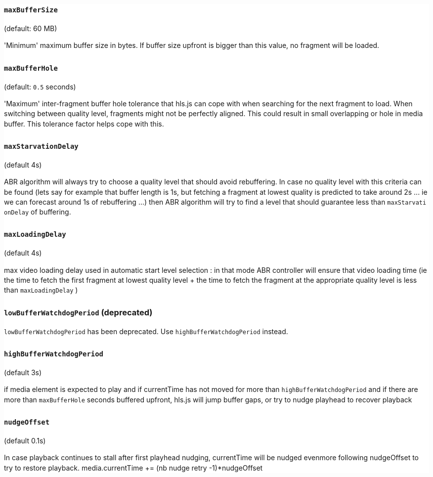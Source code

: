 ### `maxBufferSize`

(default: 60 MB)

'Minimum' maximum buffer size in bytes. If buffer size upfront is bigger than this value, no fragment will be loaded.

### `maxBufferHole`

(default: `0.5` seconds)

'Maximum' inter-fragment buffer hole tolerance that hls.js can cope with when searching for the next fragment to load.
When switching between quality level, fragments might not be perfectly aligned.
This could result in small overlapping or hole in media buffer. This tolerance factor helps cope with this.

### `maxStarvationDelay`

(default 4s)

ABR algorithm will always try to choose a quality level that should avoid rebuffering.
In case no quality level with this criteria can be found (lets say for example that buffer length is 1s,
but fetching a fragment at lowest quality is predicted to take around 2s ... ie we can forecast around 1s of rebuffering ...)
then ABR algorithm will try to find a level that should guarantee less than `maxStarvationDelay` of buffering.

### `maxLoadingDelay`

(default 4s)

max video loading delay used in automatic start level selection : in that mode ABR controller will ensure that video loading time
(ie the time to fetch the first fragment at lowest quality level + the time to fetch the fragment at the appropriate quality level is less than `maxLoadingDelay` )

### `lowBufferWatchdogPeriod` (deprecated)

`lowBufferWatchdogPeriod` has been deprecated. Use `highBufferWatchdogPeriod` instead.

### `highBufferWatchdogPeriod`

(default 3s)

if media element is expected to play and if currentTime has not moved for more than `highBufferWatchdogPeriod` and if there are more than `maxBufferHole` seconds buffered upfront, hls.js will jump buffer gaps, or try to nudge playhead to recover playback

### `nudgeOffset`

(default 0.1s)

In case playback continues to stall after first playhead nudging, currentTime will be nudged evenmore following nudgeOffset to try to restore playback.
media.currentTime += (nb nudge retry -1)\*nudgeOffset
